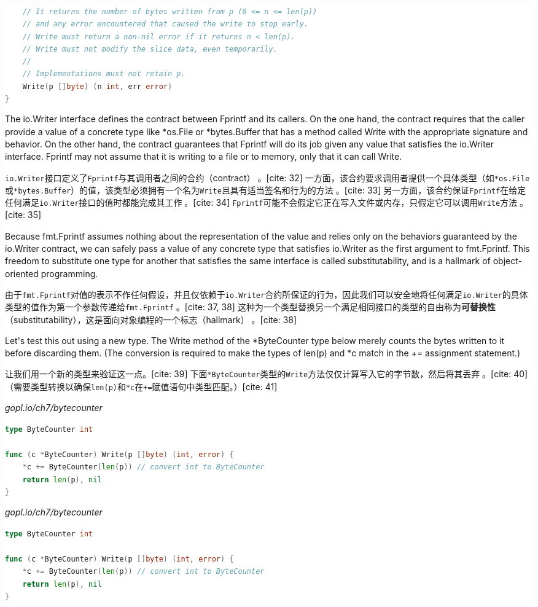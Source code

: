 ```go
    // It returns the number of bytes written from p (0 <= n <= len(p))
    // and any error encountered that caused the write to stop early.
    // Write must return a non-nil error if it returns n < len(p).
    // Write must not modify the slice data, even temporarily.
    //
    // Implementations must not retain p.
    Write(p []byte) (n int, err error)
}
```

The io.Writer interface defines the contract between Fprintf and its callers. On the one hand, the contract requires that the caller provide a value of a concrete type like *os.File or *bytes.Buffer that has a method called Write with the appropriate signature and behavior. On the other hand, the contract guarantees that Fprintf will do its job given any value that satisfies the io.Writer interface. Fprintf may not assume that it is writing to a file or to memory, only that it can call Write. 

`io.Writer`接口定义了`Fprintf`与其调用者之间的合约（contract） 。[cite: 32] 一方面，该合约要求调用者提供一个具体类型（如`*os.File`或`*bytes.Buffer`）的值，该类型必须拥有一个名为`Write`且具有适当签名和行为的方法 。[cite: 33] 另一方面，该合约保证`Fprintf`在给定任何满足`io.Writer`接口的值时都能完成其工作 。[cite: 34] `Fprintf`可能不会假定它正在写入文件或内存，只假定它可以调用`Write`方法 。[cite: 35]

Because fmt.Fprintf assumes nothing about the representation of the value and relies only on the behaviors guaranteed by the io.Writer contract, we can safely pass a value of any concrete type that satisfies io.Writer as the first argument to fmt.Fprintf. This freedom to substitute one type for another that satisfies the same interface is called substitutability, and is a hallmark of object-oriented programming. 

由于`fmt.Fprintf`对值的表示不作任何假设，并且仅依赖于`io.Writer`合约所保证的行为，因此我们可以安全地将任何满足`io.Writer`的具体类型的值作为第一个参数传递给`fmt.Fprintf` 。[cite: 37, 38] 这种为一个类型替换另一个满足相同接口的类型的自由称为**可替换性**（substitutability），这是面向对象编程的一个标志（hallmark） 。[cite: 38]

Let's test this out using a new type. The Write method of the *ByteCounter type below merely counts the bytes written to it before discarding them. (The conversion is required to make the types of len(p) and *c match in the += assignment statement.) 

让我们用一个新的类型来验证这一点。[cite: 39] 下面`*ByteCounter`类型的`Write`方法仅仅计算写入它的字节数，然后将其丢弃 。[cite: 40] （需要类型转换以确保`len(p)`和`*c`在`+=`赋值语句中类型匹配。）[cite: 41]

_gopl.io/ch7/bytecounter_
```go
type ByteCounter int

func (c *ByteCounter) Write(p []byte) (int, error) {
    *c += ByteCounter(len(p)) // convert int to ByteCounter
    return len(p), nil
}
```
_gopl.io/ch7/bytecounter_
```go
type ByteCounter int

func (c *ByteCounter) Write(p []byte) (int, error) {
    *c += ByteCounter(len(p)) // convert int to ByteCounter
    return len(p), nil
}
```
